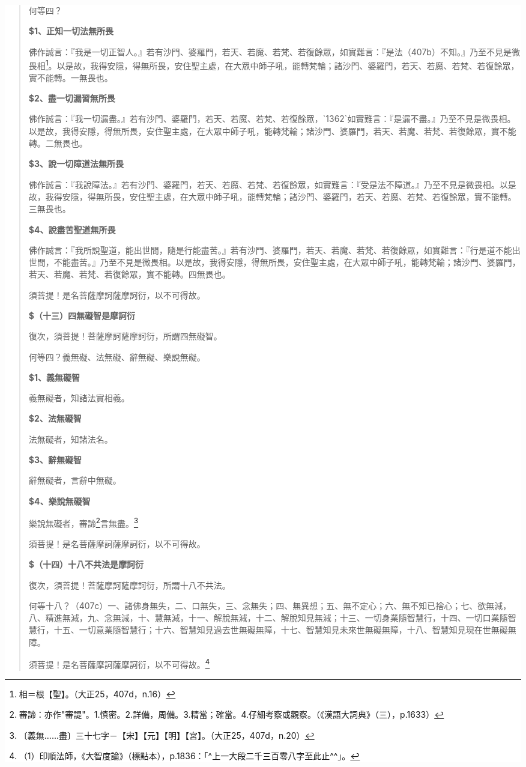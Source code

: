 > 何等四？
>
> **\$1、正知一切法無所畏**
>
> 佛作誠言：『我是一切正智人。』若有沙門、婆羅門，若天、若魔、若梵、若復餘眾，如實難言：『是法（407b）不知。』乃至不見是微畏相[^43]。以是故，我得安隱，得無所畏，安住聖主處，在大眾中師子吼，能轉梵輪；諸沙門、婆羅門，若天、若魔、若梵、若復餘眾，實不能轉。一無畏也。
>
> **\$2、盡一切漏習無所畏**
>
> 佛作誠言：『我一切漏盡。』若有沙門、婆羅門，若天、若魔、若梵、若復餘眾，\`1362\`如實難言：『是漏不盡。』乃至不見是微畏相。以是故，我得安隱，得無所畏，安住聖主處，在大眾中師子吼，能轉梵輪；諸沙門、婆羅門，若天、若魔、若梵、若復餘眾，實不能轉。二無畏也。
>
> **\$3、說一切障道法無所畏**
>
> 佛作誠言：『我說障法。』若有沙門、婆羅門，若天、若魔、若梵、若復餘眾，如實難言：『受是法不障道。』乃至不見是微畏相。以是故，我得安隱，得無所畏，安住聖主處，在大眾中師子吼，能轉梵輪；諸沙門、婆羅門，若天、若魔、若梵、若復餘眾，實不能轉。三無畏也。
>
> **\$4、說盡苦聖道無所畏**
>
> 佛作誠言：『我所說聖道，能出世間，隨是行能盡苦。』若有沙門、婆羅門，若天、若魔、若梵、若復餘眾，如實難言：『行是道不能出世間，不能盡苦。』乃至不見是微畏相。以是故，我得安隱，得無所畏，安住聖主處，在大眾中師子吼，能轉梵輪；諸沙門、婆羅門，若天、若魔、若梵、若復餘眾，實不能轉。四無畏也。
>
> 須菩提！是名菩薩摩訶薩摩訶衍，以不可得故。
>
> **\$（十三）四無礙智是摩訶衍**
>
> 復次，須菩提！菩薩摩訶薩摩訶衍，所謂四無礙智。
>
> 何等四？義無礙、法無礙、辭無礙、樂說無礙。
>
> **\$1、義無礙智**
>
> 義無礙者，知諸法實相義。
>
> **\$2、法無礙智**
>
> 法無礙者，知諸法名。
>
> **\$3、辭無礙智**
>
> 辭無礙者，言辭中無礙。
>
> **\$4、樂說無礙智**
>
> 樂說無礙者，審諦[^44]言無盡。[^45]
>
> 須菩提！是名菩薩摩訶薩摩訶衍，以不可得故。
>
> **\$（十四）十八不共法是摩訶衍**
>
> 復次，須菩提！菩薩摩訶薩摩訶衍，所謂十八不共法。
>
> 何等十八？（407c）一、諸佛身無失，二、口無失，三、念無失；四、無異想；五、無不定心；六、無不知已捨心；七、欲無減，八、精進無減，九、念無減，十、慧無減，十一、解脫無減，十二、解脫知見無減；十三、一切身業隨智慧行，十四、一切口業隨智慧行，十五、一切意業隨智慧行；十六、智慧知見過去世無礙無障，十七、智慧知見未來世無礙無障，十八、智慧知見現在世無礙無障。
>
> 須菩提！是名菩薩摩訶薩摩訶衍，以不可得故。[^46]


[^1]: （大智......八）十六字＝（大智度論卷第四十八第十九品釋四念處）十七字【宋】【元】，（大智度論卷第四十八釋四念處品第十九經作廣乘品）二十二字【明】，（大智度論卷第四十八第十九品釋廣乘品）十七字【宮】，（大智度經論卷第四十八釋第十八品）十五字【聖】，（摩訶般若波羅蜜品第十八四念處品卷五十）十八字【石】。（大正25，402d，n.20）
[^2]: 參見《大智度論》卷19（大正25，198c10-202b22）。
[^3]: 循＝修【聖】【石】下同。（大正25，402d，n.22）
[^4]: 〔以不可得故〕－【宋】【元】【明】【宮】【聖】。（大正25，402d，n.23）
[^5]: 視瞻：1.觀看瞻望。2.形容顧盼的神態。（《漢語大詞典》（十），p.336）
[^6]: 屈伸：亦作"屈申"。1.屈曲與伸舒。2.進退。（《漢語大詞典》（四），p.29）
[^7]: 俯仰：1.低頭和抬頭。2.指前俯後仰。3.一舉一動。4.舉動，舉止。（《漢語大詞典》（一），p.1512）
[^8]: 參見《一切經音義》卷12：「\^僧伽胝（音知。舊曰**僧伽梨**，此云複衣，即今僧之大衣是也。下從九條上至二十五條，但取奇數，九種差別具如律文所說。佛制入王宮時、入聚落時、摧伏外道時、見猛獸時應着此衣）。\^\^」（大正54，380c2-3）
[^9]: 旋＝鏇【元】【明】＊。（大正25，403d，n.3）
[^10]: 參見《大般若波羅蜜多經》卷414〈17
[^11]: 參見《中阿含經》卷24（98經）《念處經》（大正1，583b4-23），《增壹阿含經》卷5〈12
[^12]: 三十六物。（印順法師，《大智度論筆記》〔E006〕p.296）
[^13]: 匝（\^ㄗㄚ\^\^）：1.周；圈。2.環繞，圍繞。（《漢語大詞典》（一），p.958）
[^14]: 皮＝彼【聖】。（大正25，403d，n.5）
[^15]: （1）胞𡱁尿＝胞屎尿【宋】【宮】【聖】【石】，＝脬尿屎【元】【明】。（大正25，403d，n.7）
[^16]: 目淚涕＝淚涕涎【宋】【宮】，＝淚洟涎【元】【明】，＝淚涕【聖】【石】。（大正25，403d，n.8）
[^17]: 𦙽（\^ㄕㄢ\^\^）：脂肪。《太平御覽》卷八百六十四引《通俗文》："脂在脊曰肪，在骨曰𦙽"。（《漢語大字典》（三），p.2060）
[^18]: 膜（\^ㄇㄛˊ\^\^）：1.人或動植物體內的薄皮形組織，具有保護作用。《素問‧痹論》："故循皮膚之中，分肉之間，熏於肓膜，散於胸腹。"（《漢語大詞典》（六），p.1360）
[^19]: 田夫：農夫。（《漢語大詞典》（七），p.1270）
[^20]: 倉（\^ㄘㄤ\^\^）：1.貯藏糧食的場所。（《漢語大詞典》（一），p.1438）
[^21]: 九相，參見《大智度論》卷21（大正25，217a-218c）。然此處經說與論卷21略異；而其次第與《中阿含經》卷24（98經）《念處經》（大正1，583b23-c24）、《增壹阿含經》卷5〈12
[^22]: （1）鵄：同"鴟"。《玉篇‧鳥部》："鴟，鳶屬。鵄，同鴟。"（《漢語大字典》（七），p.4629）
[^23]: 雕（\^ㄉㄧㄠ\^\^）：1.同" 鵰
[^24]: 鷲：1.雕的別名。（《漢語大詞典》（十二），p.1161）
[^25]: 爴（\^ㄐㄩㄝˊ\^\^）：同"攫"。唐玄應《一切經音義》卷一："爴裂，（爴）宜作攫，九縛，居碧二反。《說文》：攫，爪持也。《淮南子》云：獸窮則攫，是也。"《龍龕手鑑‧爪部》："爴，俗，正合作'攫'字。"（《漢語大字典》（三），p.2036）
[^26]: 是＝身【聖】。（大正25，403d，n.12）
[^27]: 鎖＝瑣【聖】【石】＊。（大正25，403d，n.16）
[^28]: 瑣＝鎖【宋】＊【元】＊【明】＊。（大正25，403d，n.17）
[^29]: （1）膞＝𨄔【宋】【宮】【聖】，＝踹【元】，＝腨【明】。（大正25，403d，n.18）
[^30]: 髀（\^ㄅㄧˋ\^\^）：1.大腿骨。2.指股部，大腿。（《漢語大詞典》（十二），p.408）
[^31]: 肋＝勒【宋】【宮】【聖】【石】。（大正25，403d，n.19）
[^32]: 印順法師，《大智度論》（標點本），p.1815：「\^下有大段經文，應移回於此。\^\^」
[^33]: （1）印順法師，《大智度論》（標點本），p.1828：「\^此下共二千三百零八字，應與前段經文啣接。\^\^」
[^34]: 〔歲久〕－【宋】【元】【明】【宮】。（大正25，406d，n.4）
[^35]: 三三昧：法自相空，法無異相，法中不作。（印順法師，《大智度論筆記》〔E003〕p.289）
[^36]: 參見《大般若波羅蜜多經》卷415〈17
[^37]: 參見《大般若波羅蜜多經》卷415〈17
[^38]: 參見《大般若波羅蜜多經》卷415〈17
[^39]: 參見《大般若波羅蜜多經》卷415〈17
[^40]: 滅＝善【宋】【元】【明】【宮】【聖】。（大正25，406d，n.26）
[^41]: 天＝人【宮】。（大正25，407d，n.8）
[^42]: 就壞＝壞死【宋】【元】【明】【宮】【聖】【石】。（大正25，407d，n.14）
[^43]: 相＝根【聖】。（大正25，407d，n.16）
[^44]: 審諦：亦作"審諟"。1.慎密。2.詳備，周備。3.精當；確當。4.仔細考察或觀察。（《漢語大詞典》（三），p.1633）
[^45]: 〔義無......盡〕三十七字－【宋】【元】【明】【宮】。（大正25，407d，n.20）
[^46]: （1）印順法師，《大智度論》（標點本），p.1836：「\^上一大段二千三百零八字至此止\^\^」。
[^47]: 《大智度論》卷31〈1
[^48]: 此＝比【聖】。（大正25，403d，n.27）
[^49]: 參見《大智度論疏》卷15：「\^現在扶根四塵及五根，此九入盡是內色，能受生於識，故名內有受色，此即是**九受入**也。**不受**者，謂過未四塵、五根等九入，雖屬內色而不能受生我識，故云不受。而內色如髮爪等，以不知痛故，雖是內色，亦不能生受，亦屬不受色，不名根也。\^\^」（卍新續藏46，849b13-18）
[^50]: ┌身（5）------ 自身、他身；五情、五塵；四大、造色；覺受、不覺受；
[^51]: 繫＝禁【宮】。（大正25，404d，n.3）
[^52]: （1）毀呰：見" 毀訾 "。（《漢語大詞典》（六），p.1497）
[^53]: 主＝生【聖】。（大正25，404d，n.5）
[^54]: 參見《正觀》（6），p.130：《大智度論》卷31（大正25，285c23-287c24）。另參見卷19（大正25，202a5-b22；203b10-204a26）。
[^55]: 攢＝鑽【宋】【元】【明】【宮】＊ \[＊ 1\]。（大正25，404d，n.11）
[^56]: 燧（\^ㄙㄨㄟˋ\^\^）：1.古代取火用具。火鏡，一種青銅凹面鏡，用以向日取火。2.古代取火用具。木燧，按季節用不同的木料製成，鑽以取火。（《漢語大詞典》（七），p.264）
[^57]: 水＝外【聖】。（大正25，404d，n.13）
[^58]: 〔是〕－【宋】【元】【明】【宮】。（大正25，404d，n.14）
[^59]: 繹＝詳【石】。（大正25，404d，n.16）
[^60]: 禪觀＝立覺【石】。（大正25，404d，n.17）
[^61]: （1）參見《大智度論》卷22〈1
[^62]: 二甘露門：一、安般，二、不淨。（印順法師，《大智度論筆記》〔E006〕p.296）
[^63]: 去＝法【聖】。（大正25，404d，n.26）
[^64]: （1）蠱＝冶【元】【明】【宮】。（大正25，404d，n.34）
[^65]: 姿：1.容貌，姿態。（《漢語大詞典》（四），p.345）
[^66]: 則：11.形跡。《敦煌變文集‧難陀出家緣起》：「唯願世尊莫形則，要甚從頭請說看。」（《漢語大詞典》（二），p.695）
[^67]: 烏＝鳥【宋】【元】【明】【宮】。（大正25，404d，n.37）
[^68]: 野干：獸名。（唐）玄應《一切經音義》卷24："野干，梵言'悉伽羅'。形色青黃，如狗群行，夜鳴，聲如狼也。字有作'射干'。（《漢語大詞典》（十），p.404）
[^69]: 參見《正觀》（6），p.129：《大智度論》卷6（大正25，104b16-29）、卷19（199b27-c2；200b26-c27；203b23-28）、卷21（218a1-2）、卷22（222a24-26；222b6-10；223b5-10）、卷23（230c4-7）、卷26（253c11-12）、卷31（293b26-29）、卷42（369a4-5）、卷6（102a27-c11）、卷15（170c10-15）。
[^70]: （除）＋苦【石】。（大正25，405d，n.4）
[^71]: 參見《正觀》（6），pp.129-130：《大智度論》卷19（大正25，199c-200b）、卷23（232a9-b28）。
[^72]: 食＝飯【宋】【宮】【聖】。（大正25，405d，n.5）
[^73]: 奪＝集【聖】。（大正25，405d，n.6）
[^74]: 參見《大智度論》卷15〈1
[^75]: 參見《大智度論》卷31〈1
[^76]: 參見《正觀》（6），p.130：《大智度論》卷19（大正25，202a5-b22；203b10-204a26）、卷31（285c23-287c25）、卷48（403c18-404a11）。
[^77]: 地＝他【元】【明】【聖】，＝諦【宮】。（大正25，405d，n.7）
[^78]: 信＝住【宮】。（大正25，405d，n.12）
[^79]: （1）差＝瘥【宋】【元】【明】【宮】。（大正25，405d，n.14）
[^80]: 至頂＝法至頂法【石】。（大正25，405d，n.18）
[^81]: 墮＝隨【聖】【石】。（大正25，405d，n.19）
[^82]: 參見《正觀》（6），p.130：《大智度論》卷27（大正25，262b2-15）、卷41（362a6-9）。
[^83]: 四加行：釋義。是菩薩柔順忍。（印順法師，《大智度論筆記》［E006］p.296）
[^84]: 〔即〕－【宋】【元】【明】【宮】【聖】【石】。（大正25，405d，n.20）
[^85]: 小乘五果：若智若果是無生忍。（印順法師，《大智度論筆記》［E006］p.296）
[^86]: 參見《摩訶般若波羅蜜經》卷15〈50
[^87]: 十二法：四念處、四正勤、四如意足。
[^88]: 參見《正觀》（6），p.131：《大智度論》卷19（大正25，197b-205c）。
[^89]: 此＝是【宋】【元】【明】【宮】【聖】。（大正25，405d，n.27）
[^90]: 菩薩不取涅槃：本願牢故、悲心深故、知實相故、佛護念故。（印順法師，《大智度論筆記》［E006］p.296）
[^91]: 參見《大方廣佛華嚴經》卷26（大正9，564b7-565a5），《大智度論》卷10（大正25，132a19-b13）。
[^92]: （1）〔不供〕－【宋】【元】【明】【宮】【聖】。（大正25，406d，n.2）
[^93]: 七住菩薩：欲自滅心，十方佛勸。（印順法師，《大智度論筆記》［E006］p.297）
[^94]: 參見《正觀》（6），pp.131-132：
[^95]: 參見《正觀》（6），pp.131-132：
[^96]: 參見《大般若波羅蜜多經》卷415〈17
[^97]: 以下四十二字門對應之梵文，參考三枝充悳，《般若經の真理》（以下簡稱：三枝），pp.157-159，春秋社，1981年7月20日第三刷發行，及山田龍城著，〈四十二字門に就て〉（以下簡稱：山田），《日本佛教學協會年報》第3年，1931年，pp.201-267。
[^98]: 參見《大般若波羅蜜多經》卷415〈17
[^99]: 參見《大般若波羅蜜多經》卷415〈17
[^100]: 參見《大般若波羅蜜多經》卷415〈17
[^101]: 參見《大般若波羅蜜多經》卷415〈17
[^102]: 參見《大般若波羅蜜多經》卷415〈17
[^103]: 〔緣〕－【宋】【元】【明】【宮】【聖】。（大正25，407d，n.26）
[^104]: 參見《大般若波羅蜜多經》卷415〈17
[^105]: （1）參見《大般若波羅蜜多經》卷415〈17
[^106]: （1）參見《放光般若經》卷4〈20
[^107]: （1）《放光般若經》卷4〈20
[^108]: （1）參見《大般若波羅蜜多經》卷415〈17